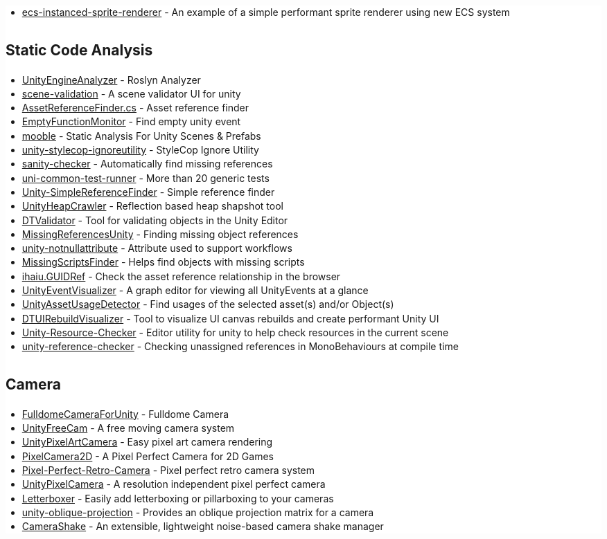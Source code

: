 - [ecs-instanced-sprite-renderer](https://github.com/toinfiniityandbeyond/ecs-instanced-sprite-renderer) - An example of a simple performant sprite renderer using new ECS system

## Static Code Analysis

- [UnityEngineAnalyzer](https://github.com/vad710/UnityEngineAnalyzer) - Roslyn Analyzer
- [scene-validation](https://github.com/madsbangh/scene-validation) - A scene validator UI for unity
- [AssetReferenceFinder.cs](https://github.com/hiryma/UnitySamples/blob/master/Misc/AssetReferenceFinder.cs) - Asset reference finder
- [EmptyFunctionMonitor](https://github.com/wataru-ito/EmptyFunctionMonitor) - Find empty unity event
- [mooble](https://github.com/uken/mooble) - Static Analysis For Unity Scenes & Prefabs
- [unity-stylecop-ignoreutility](https://github.com/redbluegames/unity-stylecop-ignoreutility) - StyleCop Ignore Utility
- [sanity-checker](https://github.com/SkaillZ/sanity-checker) - Automatically find missing references
- [uni-common-test-runner](https://github.com/baba-s/uni-common-test-runner) - More than 20 generic tests
- [Unity-SimpleReferenceFinder](https://github.com/ThinhHB/Unity-SimpleReferenceFinder) - Simple reference finder
- [UnityHeapCrawler](https://github.com/vasyab/UnityHeapCrawler) - Reflection based heap shapshot tool
- [DTValidator](https://github.com/DarrenTsung/DTValidator) - Tool for validating objects in the Unity Editor
- [MissingReferencesUnity](https://github.com/liortal53/MissingReferencesUnity) - Finding missing object references
- [unity-notnullattribute](https://github.com/redbluegames/unity-notnullattribute) - Attribute used to support workflows
- [MissingScriptsFinder](https://github.com/plyoung/MissingScriptsFinder) - Helps find objects with missing scripts
- [ihaiu.GUIDRef](https://github.com/ihaiucom/ihaiu.GUIDRef) - Check the asset reference relationship in the browser
- [UnityEventVisualizer](https://github.com/MephestoKhaan/UnityEventVisualizer) - A graph editor for viewing all UnityEvents at a glance
- [UnityAssetUsageDetector](https://github.com/yasirkula/UnityAssetUsageDetector) - Find usages of the selected asset(s) and/or Object(s)
- [DTUIRebuildVisualizer](https://github.com/DarrenTsung/DTUIRebuildVisualizer) - Tool to visualize UI canvas rebuilds and create performant Unity UI
- [Unity-Resource-Checker](https://github.com/handcircus/Unity-Resource-Checker) - Editor utility for unity to help check resources in the current scene
- [unity-reference-checker](https://github.com/haydenjameslee/unity-reference-checker) - Checking unassigned references in MonoBehaviours at compile time

## Camera

- [FulldomeCameraForUnity](https://github.com/rsodre/FulldomeCameraForUnity) - Fulldome Camera
- [UnityFreeCam](https://github.com/prodigga/UnityFreeCam) - A free moving camera system
- [UnityPixelArtCamera](https://github.com/AlexanderOcias/UnityPixelArtCamera) - Easy pixel art camera rendering
- [PixelCamera2D](https://github.com/RyanNielson/PixelCamera2D) - A Pixel Perfect Camera for 2D Games
- [Pixel-Perfect-Retro-Camera](https://github.com/wolv-interactive/Pixel-Perfect-Retro-Camera) - Pixel perfect retro camera system
- [UnityPixelCamera](https://github.com/SubjectNerd-Unity/UnityPixelCamera) - A resolution independent pixel perfect camera
- [Letterboxer](https://github.com/RyanNielson/Letterboxer) - Easily add letterboxing or pillarboxing to your cameras
- [unity-oblique-projection](https://github.com/keijiro/unity-oblique-projection) - Provides an oblique projection matrix for a camera
- [CameraShake](https://github.com/ewersp/CameraShake) - An extensible, lightweight noise-based camera shake manager